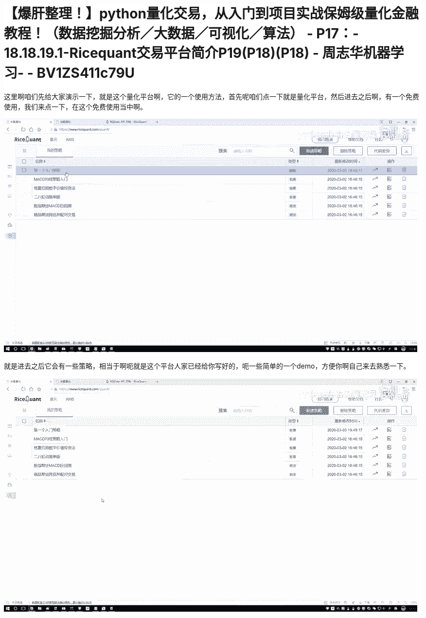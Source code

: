 # 【爆肝整理！】python量化交易，从入门到项目实战保姆级量化金融教程！（数据挖掘分析／大数据／可视化／算法） - P17：- 18.18.19.1-Ricequant交易平台简介P19(P18)(P18) - 周志华机器学习- - BV1ZS411c79U

这里啊咱们先给大家演示一下，就是这个量化平台啊，它的一个使用方法，首先呢咱们点一下就是量化平台，然后进去之后啊，有一个免费使用，我们来点一下，在这个免费使用当中啊。



![](img/590f572bcf34294b19e7c04bc77394e8_1.png)

就是进去之后它会有一些策略，相当于啊呃就是这个平台人家已经给你写好的，呃一些简单的一个demo，方便你啊自己来去熟悉一下。



![](img/590f572bcf34294b19e7c04bc77394e8_3.png)
